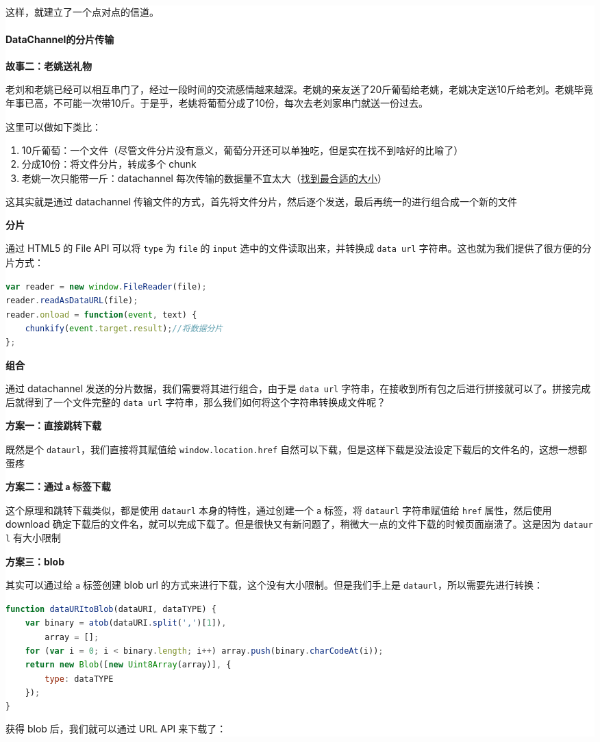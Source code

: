这样，就建立了一个点对点的信道。

#### DataChannel的分片传输

**故事二：老姚送礼物**

老刘和老姚已经可以相互串门了，经过一段时间的交流感情越来越深。老姚的亲友送了20斤葡萄给老姚，老姚决定送10斤给老刘。老姚毕竟年事已高，不可能一次带10斤。于是乎，老姚将葡萄分成了10份，每次去老刘家串门就送一份过去。

这里可以做如下类比：

1. 10斤葡萄：一个文件（尽管文件分片没有意义，葡萄分开还可以单独吃，但是实在找不到啥好的比喻了）
2. 分成10份：将文件分片，转成多个 chunk
3. 老姚一次只能带一斤：datachannel 每次传输的数据量不宜太大（[找到最合适的大小](http://stackoverflow.com/questions/15435121/what-is-the-maximum-size-of-webrtc-data-channel-messages)）

这其实就是通过 datachannel 传输文件的方式，首先将文件分片，然后逐个发送，最后再统一的进行组合成一个新的文件

**分片**

通过 HTML5 的 File API 可以将 `type` 为 `file` 的 `input` 选中的文件读取出来，并转换成 `data url` 字符串。这也就为我们提供了很方便的分片方式：

```javascript
var reader = new window.FileReader(file);
reader.readAsDataURL(file);
reader.onload = function(event, text) {
    chunkify(event.target.result);//将数据分片
};
```

**组合**

通过 datachannel 发送的分片数据，我们需要将其进行组合，由于是 `data url` 字符串，在接收到所有包之后进行拼接就可以了。拼接完成后就得到了一个文件完整的 `data url` 字符串，那么我们如何将这个字符串转换成文件呢？

**方案一：直接跳转下载**

既然是个 `dataurl`，我们直接将其赋值给 `window.location.href` 自然可以下载，但是这样下载是没法设定下载后的文件名的，这想一想都蛋疼

**方案二：通过 `a` 标签下载**

这个原理和跳转下载类似，都是使用 `dataurl` 本身的特性，通过创建一个 `a` 标签，将 `dataurl` 字符串赋值给 `href` 属性，然后使用 download 确定下载后的文件名，就可以完成下载了。但是很快又有新问题了，稍微大一点的文件下载的时候页面崩溃了。这是因为 `dataurl` 有大小限制

**方案三：blob**

其实可以通过给 `a` 标签创建 blob url 的方式来进行下载，这个没有大小限制。但是我们手上是 `dataurl`，所以需要先进行转换：

```javascript
function dataURItoBlob(dataURI, dataTYPE) {
    var binary = atob(dataURI.split(',')[1]),
        array = [];
    for (var i = 0; i < binary.length; i++) array.push(binary.charCodeAt(i));
    return new Blob([new Uint8Array(array)], {
        type: dataTYPE
    });
}
```

获得 blob 后，我们就可以通过 URL API 来下载了：
